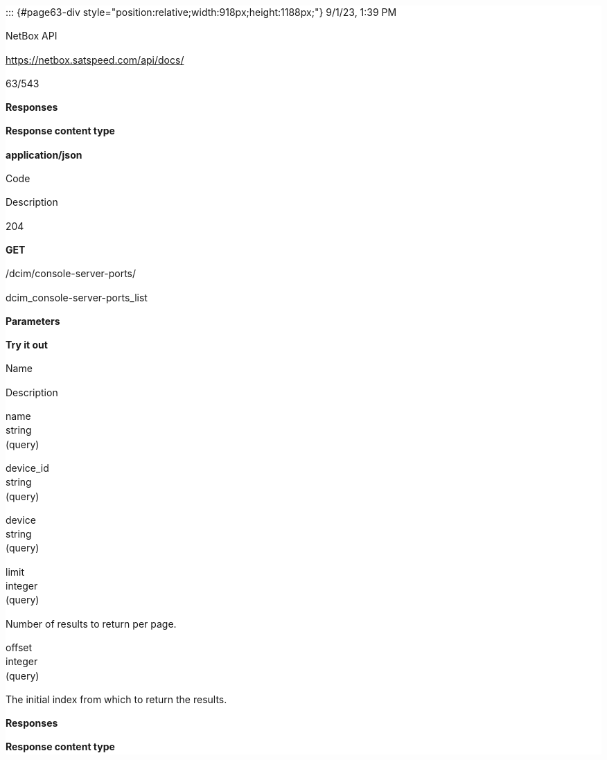 ::: {#page63-div style="position:relative;width:918px;height:1188px;"}
9/1/23, 1:39 PM

NetBox API

https://netbox.satspeed.com/api/docs/

63/543

**Responses**

**Response content type**

**application/json**

Code

Description

204

**GET**

/dcim/console-server-ports/

dcim_console-server-ports_list

**Parameters**

**Try it out**

Name

Description

name\
string\
(query)

device_id\
string\
(query)

device\
string\
(query)

limit\
integer\
(query)

Number of results to return per page.

offset\
integer\
(query)

The initial index from which to return the results.

**Responses**

**Response content type**
